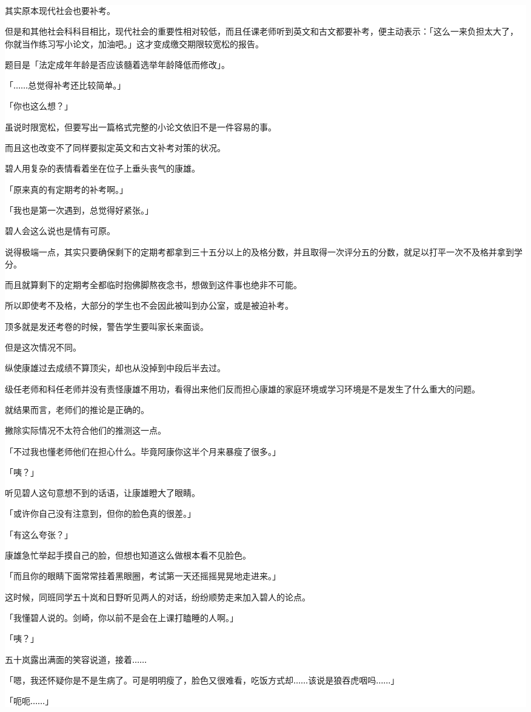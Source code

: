 其实原本现代社会也要补考。

但是和其他社会科科目相比，现代社会的重要性相对较低，而且任课老师听到英文和古文都要补考，便主动表示：「这么一来负担太大了，你就当作练习写小论文，加油吧。」这才变成缴交期限较宽松的报告。

题目是「法定成年年龄是否应该髓着选举年龄降低而修改」。

「……总觉得补考还比较简单。」

「你也这么想？」

虽说时限宽松，但要写出一篇格式完整的小论文依旧不是一件容易的事。

而且这也改变不了同样要拟定英文和古文补考对策的状况。

碧人用复杂的表情看着坐在位子上垂头丧气的康雄。

「原来真的有定期考的补考啊。」

「我也是第一次遇到，总觉得好紧张。」

碧人会这么说也是情有可原。

说得极端一点，其实只要确保剩下的定期考都拿到三十五分以上的及格分数，并且取得一次评分五的分数，就足以打平一次不及格并拿到学分。

而且就算剩下的定期考全都临时抱佛脚熬夜念书，想做到这件事也绝非不可能。

所以即使考不及格，大部分的学生也不会因此被叫到办公室，或是被迫补考。

顶多就是发还考卷的时候，警告学生要叫家长来面谈。

但是这次情况不同。

纵使康雄过去成绩不算顶尖，却也从没掉到中段后半去过。

级任老师和科任老师并没有责怪康雄不用功，看得出来他们反而担心康雄的家庭环境或学习环境是不是发生了什么重大的问题。

就结果而言，老师们的推论是正确的。

撇除实际情况不太符合他们的推测这一点。

「不过我也懂老师他们在担心什么。毕竟阿康你这半个月来暴瘦了很多。」

「咦？」

听见碧人这句意想不到的话语，让康雄瞪大了眼睛。

「或许你自己没有注意到，但你的脸色真的很差。」

「有这么夸张？」

康雄急忙举起手摸自己的脸，但想也知道这么做根本看不见脸色。

「而且你的眼睛下面常常挂着黑眼圈，考试第一天还摇摇晃晃地走进来。」

这时候，同班同学五十岚和日野听见两人的对话，纷纷顺势走来加入碧人的论点。

「我懂碧人说的。剑崎，你以前不是会在上课打瞌睡的人啊。」

「咦？」

五十岚露出满面的笑容说道，接着……

「嗯，我还怀疑你是不是生病了。可是明明瘦了，脸色又很难看，吃饭方式却……该说是狼吞虎咽吗……」

「呃呃……」
